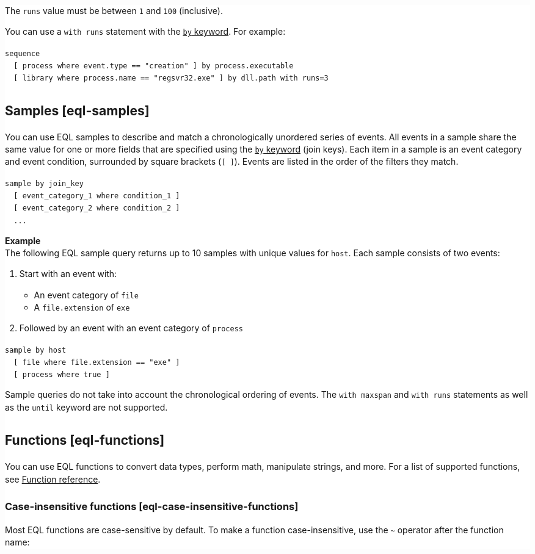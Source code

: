 The `runs` value must be between `1` and `100` (inclusive).

You can use a `with runs` statement with the [`by` keyword](#eql-by-keyword). For example:

```eql
sequence
  [ process where event.type == "creation" ] by process.executable
  [ library where process.name == "regsvr32.exe" ] by dll.path with runs=3
```


## Samples [eql-samples]

You can use EQL samples to describe and match a chronologically unordered series of events. All events in a sample share the same value for one or more fields that are specified using the [`by` keyword](#eql-by-keyword) (join keys). Each item in a sample is an event category and event condition, surrounded by square brackets (`[ ]`). Events are listed in the order of the filters they match.

```eql
sample by join_key
  [ event_category_1 where condition_1 ]
  [ event_category_2 where condition_2 ]
  ...
```

**Example**<br> The following EQL sample query returns up to 10 samples with unique values for `host`. Each sample consists of two events:

1. Start with an event with:

    * An event category of `file`
    * A `file.extension` of `exe`

2. Followed by an event with an event category of `process`

```eql
sample by host
  [ file where file.extension == "exe" ]
  [ process where true ]
```

Sample queries do not take into account the chronological ordering of events. The `with maxspan` and `with runs` statements as well as the `until` keyword are not supported.


## Functions [eql-functions]

You can use EQL functions to convert data types, perform math, manipulate strings, and more. For a list of supported functions, see [Function reference](/reference/query-languages/eql-function-ref.md).


### Case-insensitive functions [eql-case-insensitive-functions]

Most EQL functions are case-sensitive by default. To make a function case-insensitive, use the `~` operator after the function name:
